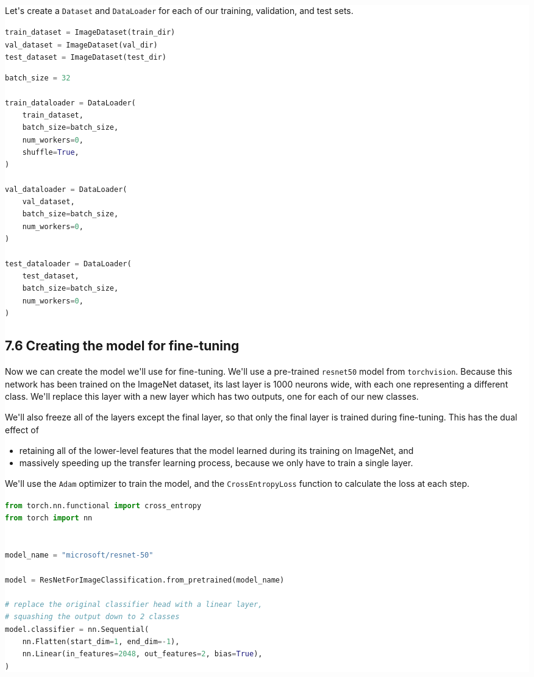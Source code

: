 ```python
```

Let's create a `Dataset` and `DataLoader` for each of our training, validation, and test sets.


```python
train_dataset = ImageDataset(train_dir)
val_dataset = ImageDataset(val_dir)
test_dataset = ImageDataset(test_dir)
```


```python
batch_size = 32

train_dataloader = DataLoader(
    train_dataset,
    batch_size=batch_size,
    num_workers=0,
    shuffle=True,
)

val_dataloader = DataLoader(
    val_dataset,
    batch_size=batch_size,
    num_workers=0,
)

test_dataloader = DataLoader(
    test_dataset,
    batch_size=batch_size,
    num_workers=0,
)
```

## 7.6 Creating the model for fine-tuning

Now we can create the model we'll use for fine-tuning. We'll use a pre-trained `resnet50` model from `torchvision`. Because this network has been trained on the ImageNet dataset, its last layer is 1000 neurons wide, with each one representing a different class. We'll replace this layer with a new layer which has two outputs, one for each of our new classes.

We'll also freeze all of the layers except the final layer, so that only the final layer is trained during fine-tuning. This has the dual effect of 
- retaining all of the lower-level features that the model learned during its training on ImageNet, and 
- massively speeding up the transfer learning process, because we only have to train a single layer.

We'll use the `Adam` optimizer to train the model, and the `CrossEntropyLoss` function to calculate the loss at each step.


```python
from torch.nn.functional import cross_entropy
from torch import nn


model_name = "microsoft/resnet-50"

model = ResNetForImageClassification.from_pretrained(model_name)

# replace the original classifier head with a linear layer,
# squashing the output down to 2 classes
model.classifier = nn.Sequential(
    nn.Flatten(start_dim=1, end_dim=-1),
    nn.Linear(in_features=2048, out_features=2, bias=True),
)
```